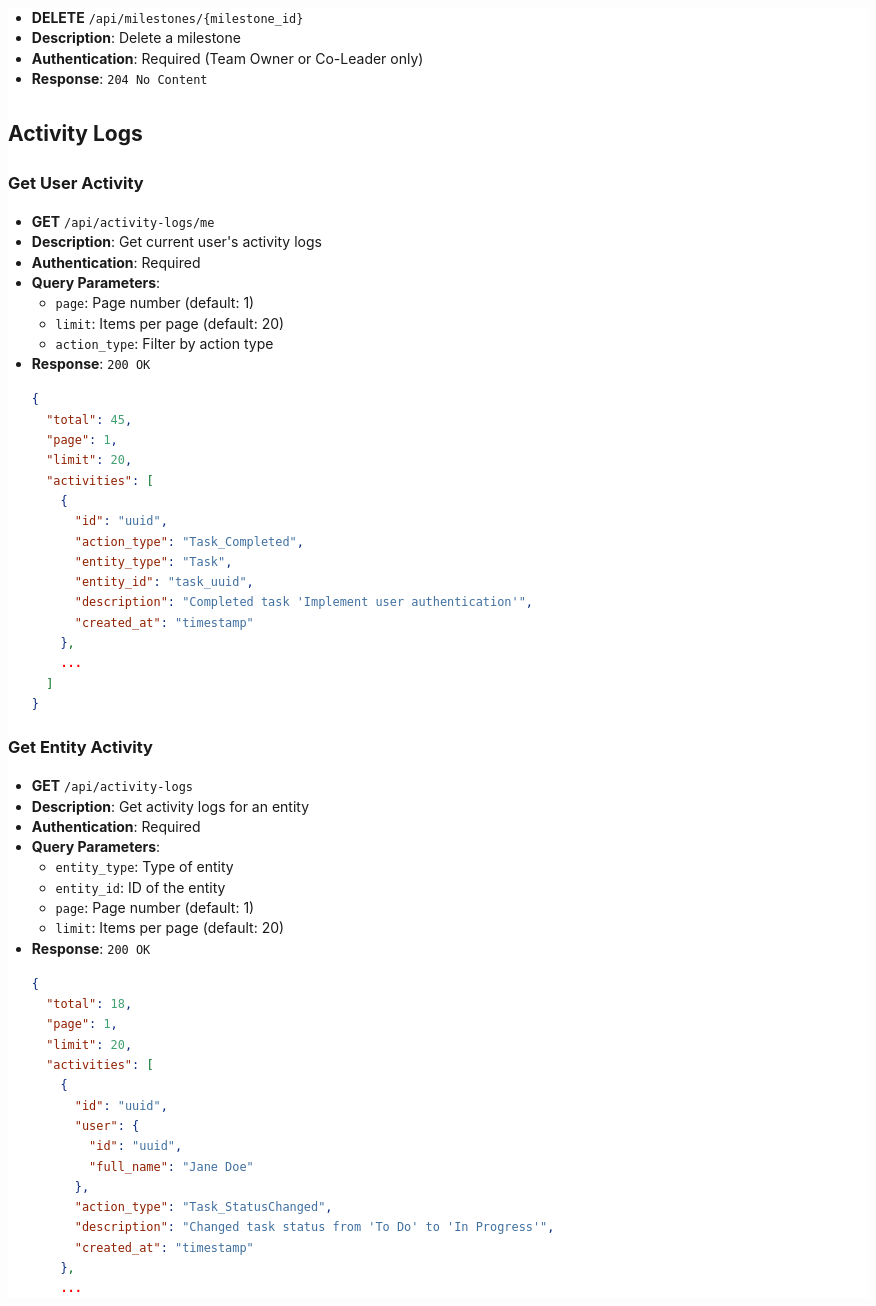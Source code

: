 - **DELETE** `/api/milestones/{milestone_id}`
- **Description**: Delete a milestone
- **Authentication**: Required (Team Owner or Co-Leader only)
- **Response**: `204 No Content`

## Activity Logs

### Get User Activity

- **GET** `/api/activity-logs/me`
- **Description**: Get current user's activity logs
- **Authentication**: Required
- **Query Parameters**:
  - `page`: Page number (default: 1)
  - `limit`: Items per page (default: 20)
  - `action_type`: Filter by action type
- **Response**: `200 OK`
  ```json
  {
    "total": 45,
    "page": 1,
    "limit": 20,
    "activities": [
      {
        "id": "uuid",
        "action_type": "Task_Completed",
        "entity_type": "Task",
        "entity_id": "task_uuid",
        "description": "Completed task 'Implement user authentication'",
        "created_at": "timestamp"
      },
      ...
    ]
  }
  ```

### Get Entity Activity

- **GET** `/api/activity-logs`
- **Description**: Get activity logs for an entity
- **Authentication**: Required
- **Query Parameters**:
  - `entity_type`: Type of entity
  - `entity_id`: ID of the entity
  - `page`: Page number (default: 1)
  - `limit`: Items per page (default: 20)
- **Response**: `200 OK`
  ```json
  {
    "total": 18,
    "page": 1,
    "limit": 20,
    "activities": [
      {
        "id": "uuid",
        "user": {
          "id": "uuid",
          "full_name": "Jane Doe"
        },
        "action_type": "Task_StatusChanged",
        "description": "Changed task status from 'To Do' to 'In Progress'",
        "created_at": "timestamp"
      },
      ...
  ```